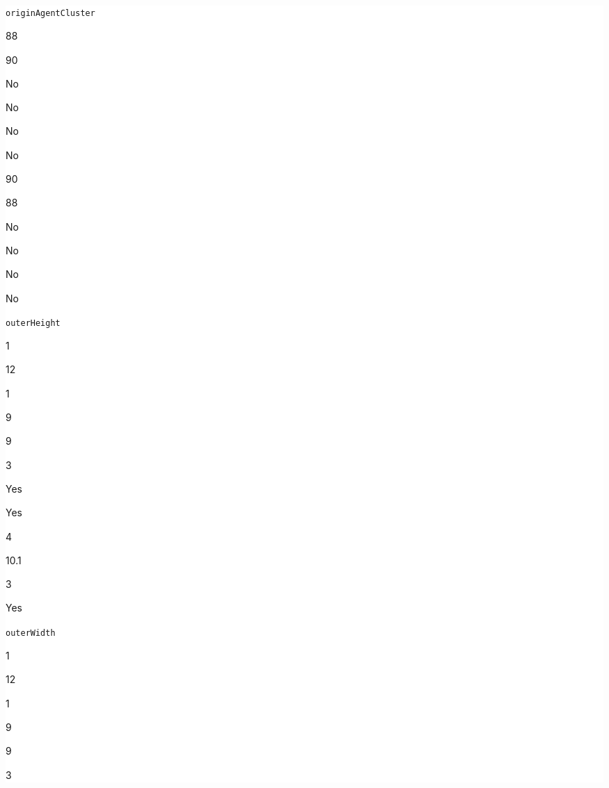 `originAgentCluster`

88

90

No

No

No

No

90

88

No

No

No

No

`outerHeight`

1

12

1

9

9

3

Yes

Yes

4

10.1

3

Yes

`outerWidth`

1

12

1

9

9

3
